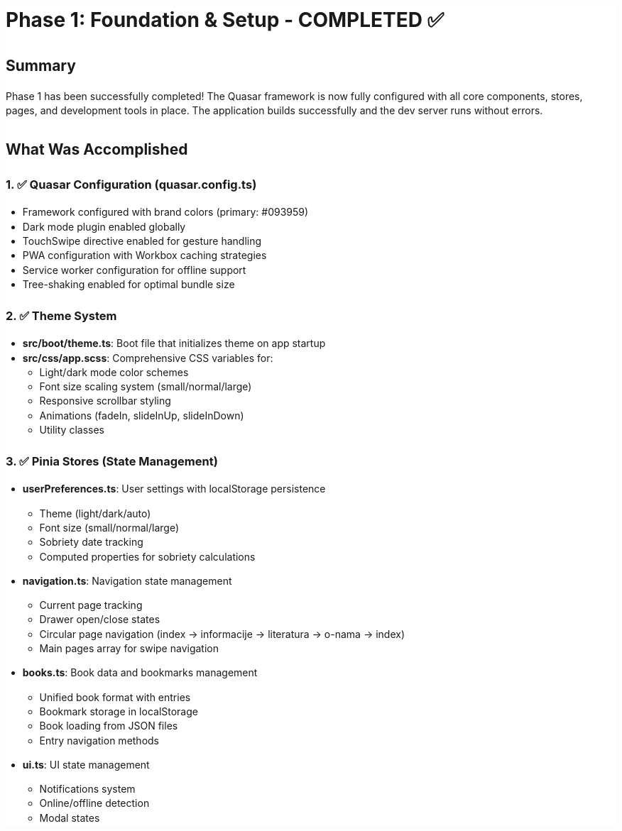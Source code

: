 # Phase 1: Foundation & Setup - COMPLETED ✅

## Summary
Phase 1 has been successfully completed! The Quasar framework is now fully configured with all core components, stores, pages, and development tools in place. The application builds successfully and the dev server runs without errors.

## What Was Accomplished

### 1. ✅ Quasar Configuration (quasar.config.ts)
- Framework configured with brand colors (primary: #093959)
- Dark mode plugin enabled globally
- TouchSwipe directive enabled for gesture handling
- PWA configuration with Workbox caching strategies
- Service worker configuration for offline support
- Tree-shaking enabled for optimal bundle size

### 2. ✅ Theme System
- **src/boot/theme.ts**: Boot file that initializes theme on app startup
- **src/css/app.scss**: Comprehensive CSS variables for:
  - Light/dark mode color schemes
  - Font size scaling system (small/normal/large)
  - Responsive scrollbar styling
  - Animations (fadeIn, slideInUp, slideInDown)
  - Utility classes

### 3. ✅ Pinia Stores (State Management)
- **userPreferences.ts**: User settings with localStorage persistence
  - Theme (light/dark/auto)
  - Font size (small/normal/large)
  - Sobriety date tracking
  - Computed properties for sobriety calculations
  
- **navigation.ts**: Navigation state management
  - Current page tracking
  - Drawer open/close states
  - Circular page navigation (index → informacije → literatura → o-nama → index)
  - Main pages array for swipe navigation
  
- **books.ts**: Book data and bookmarks management
  - Unified book format with entries
  - Bookmark storage in localStorage
  - Book loading from JSON files
  - Entry navigation methods
  
- **ui.ts**: UI state management
  - Notifications system
  - Online/offline detection
  - Modal states
